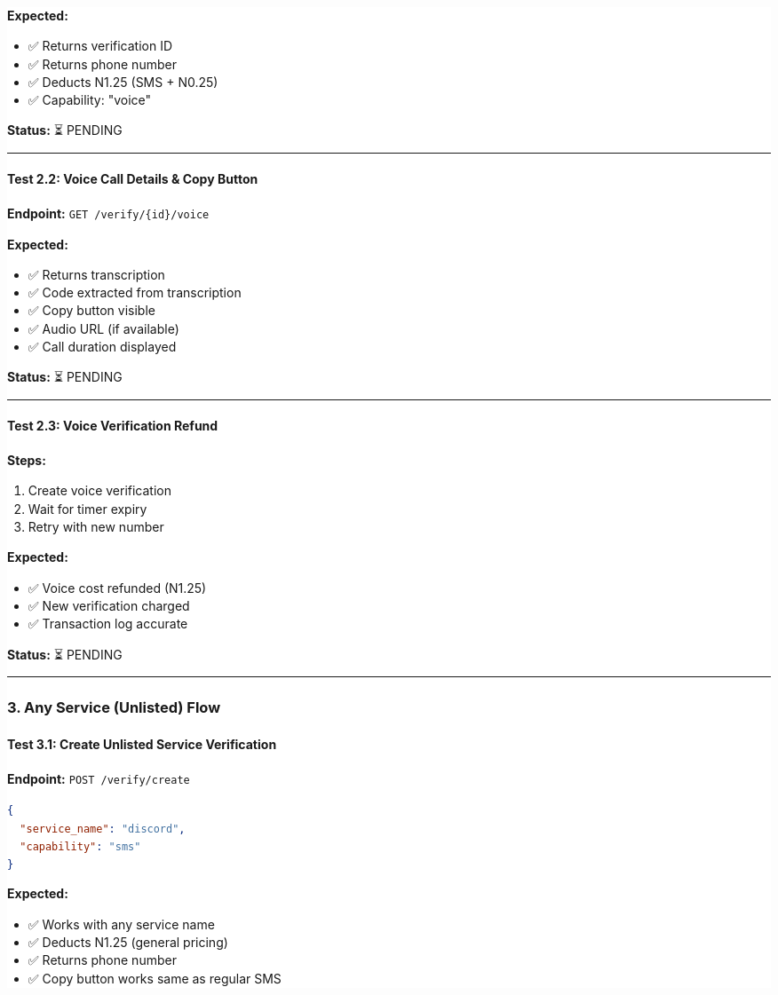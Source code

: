 **Expected:**
- ✅ Returns verification ID
- ✅ Returns phone number
- ✅ Deducts N1.25 (SMS + N0.25)
- ✅ Capability: "voice"

**Status:** ⏳ PENDING

---

#### Test 2.2: Voice Call Details & Copy Button
**Endpoint:** `GET /verify/{id}/voice`

**Expected:**
- ✅ Returns transcription
- ✅ Code extracted from transcription
- ✅ Copy button visible
- ✅ Audio URL (if available)
- ✅ Call duration displayed

**Status:** ⏳ PENDING

---

#### Test 2.3: Voice Verification Refund
**Steps:**
1. Create voice verification
2. Wait for timer expiry
3. Retry with new number

**Expected:**
- ✅ Voice cost refunded (N1.25)
- ✅ New verification charged
- ✅ Transaction log accurate

**Status:** ⏳ PENDING

---

### 3. Any Service (Unlisted) Flow

#### Test 3.1: Create Unlisted Service Verification
**Endpoint:** `POST /verify/create`
```json
{
  "service_name": "discord",
  "capability": "sms"
}
```

**Expected:**
- ✅ Works with any service name
- ✅ Deducts N1.25 (general pricing)
- ✅ Returns phone number
- ✅ Copy button works same as regular SMS
